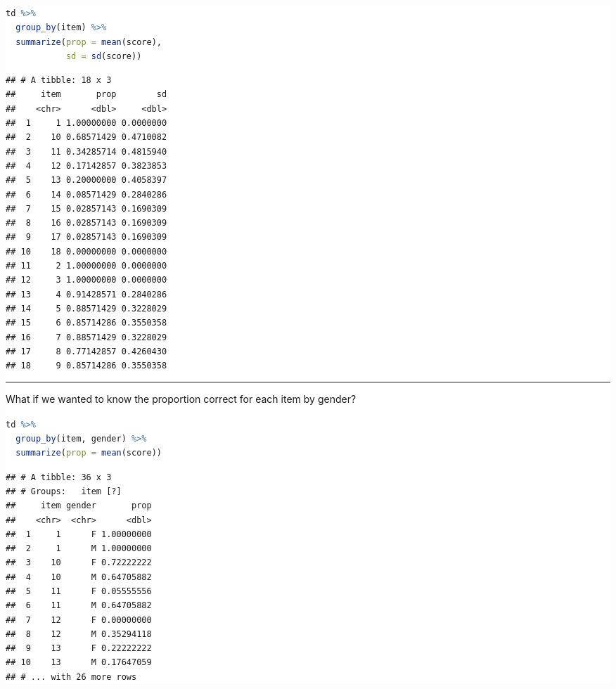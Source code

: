 
```r
td %>% 
  group_by(item) %>% 
  summarize(prop = mean(score),
            sd = sd(score))
```

```
## # A tibble: 18 x 3
##     item       prop        sd
##    <chr>      <dbl>     <dbl>
##  1     1 1.00000000 0.0000000
##  2    10 0.68571429 0.4710082
##  3    11 0.34285714 0.4815940
##  4    12 0.17142857 0.3823853
##  5    13 0.20000000 0.4058397
##  6    14 0.08571429 0.2840286
##  7    15 0.02857143 0.1690309
##  8    16 0.02857143 0.1690309
##  9    17 0.02857143 0.1690309
## 10    18 0.00000000 0.0000000
## 11     2 1.00000000 0.0000000
## 12     3 1.00000000 0.0000000
## 13     4 0.91428571 0.2840286
## 14     5 0.88571429 0.3228029
## 15     6 0.85714286 0.3550358
## 16     7 0.88571429 0.3228029
## 17     8 0.77142857 0.4260430
## 18     9 0.85714286 0.3550358
```
----
What if we wanted to know the proportion correct for each item by gender?


```r
td %>% 
  group_by(item, gender) %>% 
  summarize(prop = mean(score))
```

```
## # A tibble: 36 x 3
## # Groups:   item [?]
##     item gender       prop
##    <chr>  <chr>      <dbl>
##  1     1      F 1.00000000
##  2     1      M 1.00000000
##  3    10      F 0.72222222
##  4    10      M 0.64705882
##  5    11      F 0.05555556
##  6    11      M 0.64705882
##  7    12      F 0.00000000
##  8    12      M 0.35294118
##  9    13      F 0.22222222
## 10    13      M 0.17647059
## # ... with 26 more rows
```
